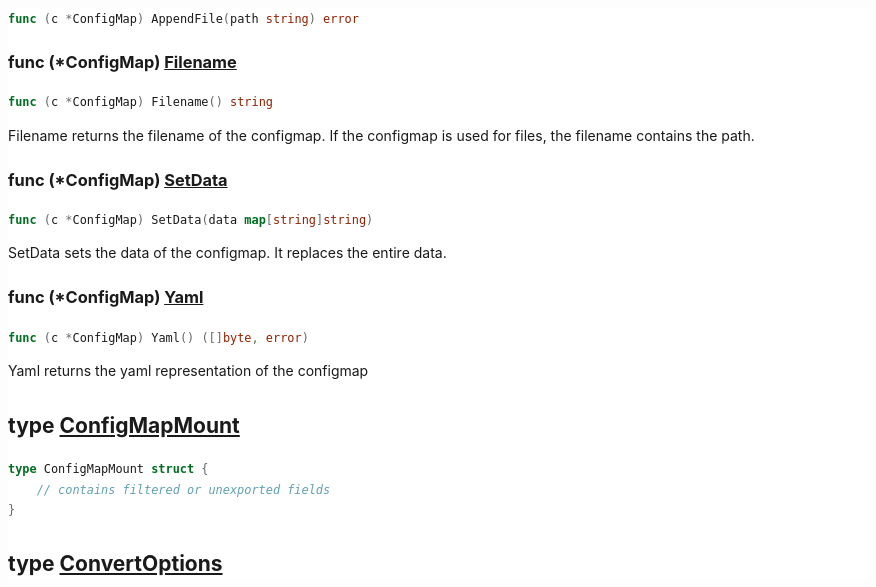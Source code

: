 ```go
func (c *ConfigMap) AppendFile(path string) error
```



<a name="ConfigMap.Filename"></a>
### func \(\*ConfigMap\) [Filename](<https://repo.katenary.io/Katenary/katenary/blob/feat-move-to-gitea/internal/generator/configMap.go#L238>)

```go
func (c *ConfigMap) Filename() string
```

Filename returns the filename of the configmap. If the configmap is used for files, the filename contains the path.

<a name="ConfigMap.SetData"></a>
### func \(\*ConfigMap\) [SetData](<https://repo.katenary.io/Katenary/katenary/blob/feat-move-to-gitea/internal/generator/configMap.go#L248>)

```go
func (c *ConfigMap) SetData(data map[string]string)
```

SetData sets the data of the configmap. It replaces the entire data.

<a name="ConfigMap.Yaml"></a>
### func \(\*ConfigMap\) [Yaml](<https://repo.katenary.io/Katenary/katenary/blob/feat-move-to-gitea/internal/generator/configMap.go#L253>)

```go
func (c *ConfigMap) Yaml() ([]byte, error)
```

Yaml returns the yaml representation of the configmap

<a name="ConfigMapMount"></a>
## type [ConfigMapMount](<https://repo.katenary.io/Katenary/katenary/blob/feat-move-to-gitea/internal/generator/deployment.go#L29-L32>)



```go
type ConfigMapMount struct {
    // contains filtered or unexported fields
}
```

<a name="ConvertOptions"></a>
## type [ConvertOptions](<https://repo.katenary.io/Katenary/katenary/blob/feat-move-to-gitea/internal/generator/chart.go#L28-L37>)
